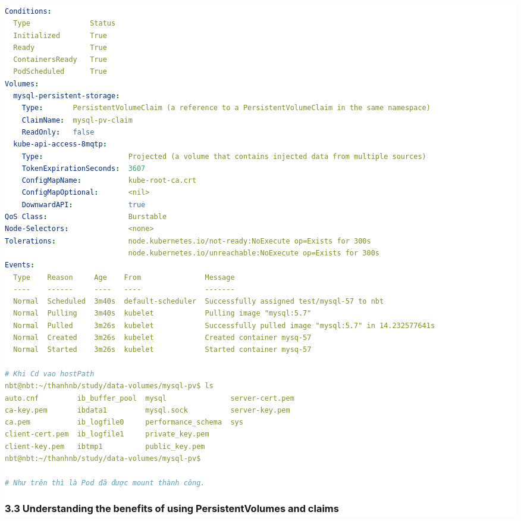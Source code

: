 ```yml
Conditions:
  Type              Status
  Initialized       True 
  Ready             True 
  ContainersReady   True 
  PodScheduled      True 
Volumes:
  mysql-persistent-storage:
    Type:       PersistentVolumeClaim (a reference to a PersistentVolumeClaim in the same namespace)
    ClaimName:  mysql-pv-claim
    ReadOnly:   false
  kube-api-access-8mqtp:
    Type:                    Projected (a volume that contains injected data from multiple sources)
    TokenExpirationSeconds:  3607
    ConfigMapName:           kube-root-ca.crt
    ConfigMapOptional:       <nil>
    DownwardAPI:             true
QoS Class:                   Burstable
Node-Selectors:              <none>
Tolerations:                 node.kubernetes.io/not-ready:NoExecute op=Exists for 300s
                             node.kubernetes.io/unreachable:NoExecute op=Exists for 300s
Events:
  Type    Reason     Age    From               Message
  ----    ------     ----   ----               -------
  Normal  Scheduled  3m40s  default-scheduler  Successfully assigned test/mysql-57 to nbt
  Normal  Pulling    3m40s  kubelet            Pulling image "mysql:5.7"
  Normal  Pulled     3m26s  kubelet            Successfully pulled image "mysql:5.7" in 14.232577641s
  Normal  Created    3m26s  kubelet            Created container mysq-57
  Normal  Started    3m26s  kubelet            Started container mysq-57

# Khi Cd vao hostPath
nbt@nbt:~/thanhnb/study/data-volumes/mysql-pv$ ls
auto.cnf         ib_buffer_pool  mysql               server-cert.pem
ca-key.pem       ibdata1         mysql.sock          server-key.pem
ca.pem           ib_logfile0     performance_schema  sys
client-cert.pem  ib_logfile1     private_key.pem
client-key.pem   ibtmp1          public_key.pem
nbt@nbt:~/thanhnb/study/data-volumes/mysql-pv$ 

# Như trên thì là Pod đã được mount thành công.
```
### **3.3 Understanding the benefits of using PersistentVolumes and claims**
